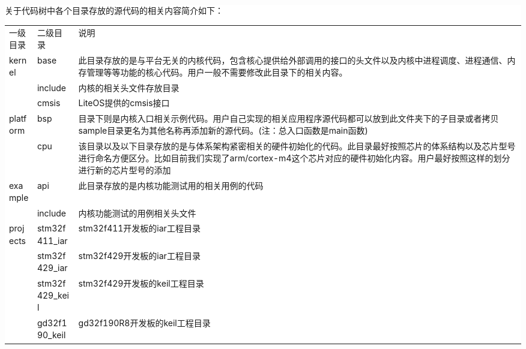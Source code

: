 

关于代码树中各个目录存放的源代码的相关内容简介如下：

<table>
<tr>
	<td>一级目录</td>
	<td>二级目录</td>
	<td>说明</td>
</tr>
<tr>
	<td>kernel</td>
	<td>base</td>
	<td>此目录存放的是与平台无关的内核代码，包含核心提供给外部调用的接口的头文件以及内核中进程调度、进程通信、内存管理等等功能的核心代码。用户一般不需要修改此目录下的相关内容。</td>
</tr>
<tr>
	<td></td>
	<td>include</td>
	<td>内核的相关头文件存放目录</td>
</tr>
<tr>
	<td></td>
	<td>cmsis</td>
	<td>LiteOS提供的cmsis接口</td>
</tr>
<tr>
	<td>platform</td>
	<td>bsp</td>
	<td>目录下则是内核入口相关示例代码。用户自己实现的相关应用程序源代码都可以放到此文件夹下的子目录或者拷贝sample目录更名为其他名称再添加新的源代码。(注：总入口函数是main函数)</td>
</tr>
<tr>
	<td></td>
	<td>cpu</td>
	<td>该目录以及以下目录存放的是与体系架构紧密相关的硬件初始化的代码。此目录最好按照芯片的体系结构以及芯片型号进行命名方便区分。比如目前我们实现了arm/cortex-m4这个芯片对应的硬件初始化内容。用户最好按照这样的划分进行新的芯片型号的添加</td>
</tr>
<tr>
	<td>example</td>
	<td>api</td>
	<td>此目录存放的是内核功能测试用的相关用例的代码</td>
</tr>
<tr>
	<td></td>
	<td>include</td>
	<td>内核功能测试的用例相关头文件</td>
</tr>
<tr>
	<td>projects</td>
	<td>stm32f411_iar</td>
	<td>stm32f411开发板的iar工程目录</td>
</tr>
<tr>
	<td></td>
	<td>stm32f429_iar</td>
	<td>stm32f429开发板的iar工程目录</td>
</tr>
<tr>
	<td></td>
	<td>stm32f429_keil</td>
	<td>stm32f429开发板的keil工程目录</td>
</tr>
<tr>
	<td></td>
	<td>gd32f190_keil</td>
	<td>gd32f190R8开发板的keil工程目录</td>